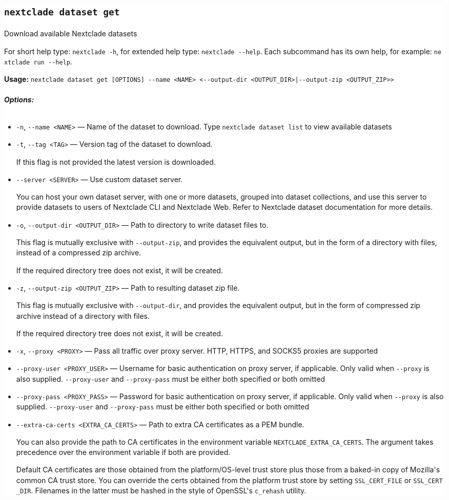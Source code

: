 

## `nextclade dataset get`

Download available Nextclade datasets

For short help type: `nextclade -h`, for extended help type: `nextclade --help`. Each subcommand has its own help, for example: `nextclade run --help`.

**Usage:** `nextclade dataset get [OPTIONS] --name <NAME> <--output-dir <OUTPUT_DIR>|--output-zip <OUTPUT_ZIP>>`

###### **Options:**

* `-n`, `--name <NAME>` — Name of the dataset to download. Type `nextclade dataset list` to view available datasets
* `-t`, `--tag <TAG>` — Version tag of the dataset to download.

   If this flag is not provided the latest version is downloaded.
* `--server <SERVER>` — Use custom dataset server.

   You can host your own dataset server, with one or more datasets, grouped into dataset collections, and use this server to provide datasets to users of Nextclade CLI and Nextclade Web. Refer to Nextclade dataset documentation for more details.

  
* `-o`, `--output-dir <OUTPUT_DIR>` — Path to directory to write dataset files to.

   This flag is mutually exclusive with `--output-zip`, and provides the equivalent output, but in the form of a directory with files, instead of a compressed zip archive.

   If the required directory tree does not exist, it will be created.
* `-z`, `--output-zip <OUTPUT_ZIP>` — Path to resulting dataset zip file.

   This flag is mutually exclusive with `--output-dir`, and provides the equivalent output, but in the form of compressed zip archive instead of a directory with files.

   If the required directory tree does not exist, it will be created.
* `-x`, `--proxy <PROXY>` — Pass all traffic over proxy server. HTTP, HTTPS, and SOCKS5 proxies are supported
* `--proxy-user <PROXY_USER>` — Username for basic authentication on proxy server, if applicable. Only valid when `--proxy` is also supplied. `--proxy-user` and `--proxy-pass` must be either both specified or both omitted
* `--proxy-pass <PROXY_PASS>` — Password for basic authentication on proxy server, if applicable. Only valid when `--proxy` is also supplied. `--proxy-user` and `--proxy-pass` must be either both specified or both omitted
* `--extra-ca-certs <EXTRA_CA_CERTS>` — Path to extra CA certificates as a PEM bundle.

   You can also provide the path to CA certificates in the environment variable `NEXTCLADE_EXTRA_CA_CERTS`. The argument takes precedence over the environment variable if both are provided.

   Default CA certificates are those obtained from the platform/OS-level trust store plus those from a baked-in copy of Mozilla's common CA trust store. You can override the certs obtained from the platform trust store by setting `SSL_CERT_FILE` or `SSL_CERT_DIR`. Filenames in the latter must be hashed in the style of OpenSSL's `c_rehash` utility.



